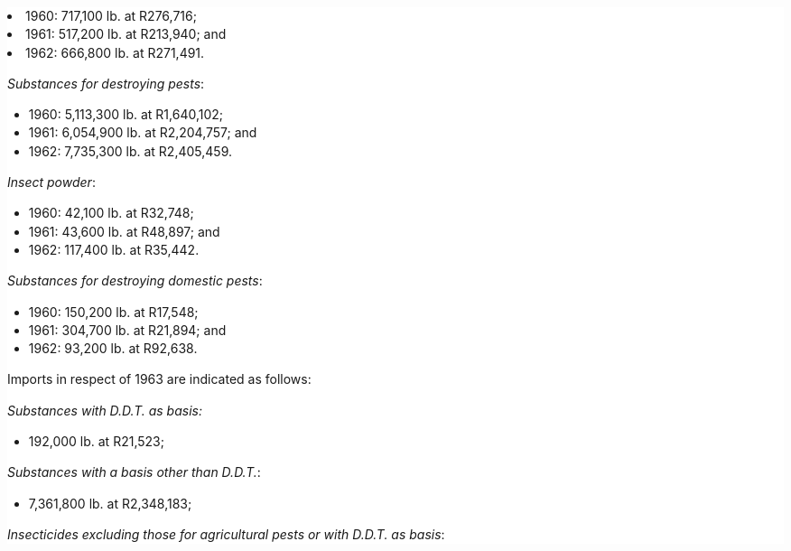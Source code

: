 <li>1960: 717,100 lb. at R276,716;</li>

<li>1961: 517,200 lb. at R213,940; and</li>

<li>1962: 666,800 lb. at R271,491.</li>

</ul>

<p><i>Substances for destroying pests</i>:</p>

<ul>

<li>1960: 5,113,300 lb. at R1,640,102;</li>

<li>1961: 6,054,900 lb. at R2,204,757; and</li>

<li>1962: 7,735,300 lb. at R2,405,459.</li>

</ul>

<p><i>Insect powder</i>:</p>

<ul>

<li>1960: 42,100 lb. at R32,748;</li>

<li>1961: 43,600 lb. at R48,897; and</li>

<li>1962: 117,400 lb. at R35,442.</li>

</ul>

<p><i>Substances for destroying domestic pests</i>:</p>

<ul>

<li>1960: 150,200 lb. at R17,548;</li>

<li>1961: 304,700 lb. at R21,894; and</li>

<li>1962: 93,200 lb. at R92,638.</li>

</ul>

<block name="quote">Imports in respect of 1963 are indicated as follows:</block>

<p><i>Substances with D.D.T. as basis:</i></p>

<ul>

<li>192,000 lb. at R21,523;</li>

</ul>

<p><i>Substances with a basis other than D.D.T.</i>:</p>

<ul>

<li>7,361,800 lb. at R2,348,183;</li>

</ul>

<p><i>Insecticides excluding those for agricultural pests or with D.D.T. as basis</i>:</p>

<ul>
